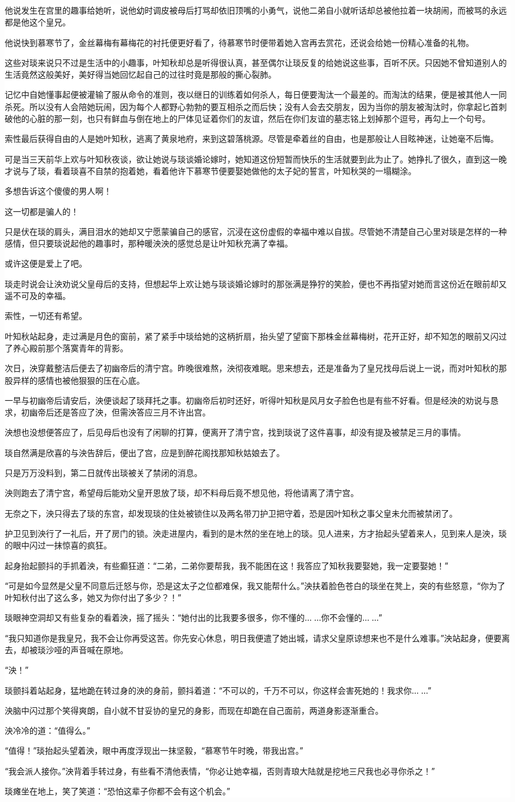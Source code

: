 他说发生在宫里的趣事给她听，说他幼时调皮被母后打骂却依旧顶嘴的小勇气，说他二弟自小就听话却总被他拉着一块胡闹，而被骂的永远都是他这个皇兄。

他说快到慕寒节了，金丝幕梅有幕梅花的衬托便更好看了，待慕寒节时便带着她入宫再去赏花，还说会给她一份精心准备的礼物。

这些对琰来说只不过是生活中的小趣事，叶知秋却总是听得很认真，甚至偶尔让琰反复的给她说这些事，百听不厌。只因她不曾知道别人的生活竟然这般美好，美好得当她回忆起自己的过往时竟是那般的撕心裂肺。

记忆中自她懂事起便被灌输了服从命令的准则，夜以继日的训练着如何杀人，每日便要淘汰一个最差的。而淘汰的结果，便是被其他人一同杀死。所以没有人会陪她玩闹，因为每个人都野心勃勃的要互相杀之而后快；没有人会去交朋友，因为当你的朋友被淘汰时，你拿起匕首刺破他的心脏的那一刻，也只有鲜血与倒在地上的尸体见证着你们的友谊，然后在你们友谊的墓志铭上划掉那个逗号，再勾上一个句号。

索性最后获得自由的人是她叶知秋，逃离了黄泉地府，来到这碧落桃源。尽管是牵着丝的自由，也是那般让人目眩神迷，让她毫不后悔。

可是当三天前华上欢与叶知秋夜谈，欲让她说与琰谈婚论嫁时，她知道这份短暂而快乐的生活就要到此为止了。她挣扎了很久，直到这一晚才说与了琰，看着琰喜不自禁的抱着她，看着他许下慕寒节便要娶她做他的太子妃的誓言，叶知秋哭的一塌糊涂。

多想告诉这个傻傻的男人啊！

这一切都是骗人的！

只是伏在琰的肩头，满目泪水的她却又宁愿蒙骗自己的感官，沉浸在这份虚假的幸福中难以自拔。尽管她不清楚自己心里对琰是怎样的一种感情，但只要琰说起他的趣事时，那种暖泱泱的感觉总是让叶知秋充满了幸福。

或许这便是爱上了吧。

琰走时说会让泱劝说父皇母后的支持，但想起华上欢让她与琰谈婚论嫁时的那张满是狰狞的笑脸，便也不再指望对她而言这份近在眼前却又遥不可及的幸福。

索性，一切还有希望。

叶知秋站起身，走过满是月色的窗前，紧了紧手中琰给她的这柄折扇，抬头望了望窗下那株金丝幕梅树，花开正好，却不知怎的眼前又闪过了养心殿前那个落寞青年的背影。

次日，泱穿戴整洁后便去了初幽帝后的清宁宫。昨晚很难熬，泱彻夜难眠。思来想去，还是准备为了皇兄找母后说上一说，而对叶知秋的那股异样的感情也被他狠狠的压在心底。

一早与初幽帝后请安后，泱便谈起了琰拜托之事。初幽帝后初时还好，听得叶知秋是风月女子脸色也是有些不好看。但是经泱的劝说与恳求，初幽帝后还是答应了泱，但需泱答应三月不许出宫。

泱想也没想便答应了，后见母后也没有了闲聊的打算，便离开了清宁宫，找到琰说了这件喜事，却没有提及被禁足三月的事情。

琰自然满是欣喜的与泱告辞后，便出了宫，应是到醉花阁找那知秋姑娘去了。

只是万万没料到，第二日就传出琰被关了禁闭的消息。

泱则跑去了清宁宫，希望母后能劝父皇开恩放了琰，却不料母后竟不想见他，将他请离了清宁宫。

无奈之下，泱只得去了琰的东宫，却发现琰的住处被锁住以及两名带刀护卫把守着，恐是因叶知秋之事父皇未允而被禁闭了。

护卫见到泱行了一礼后，开了房门的锁。泱走进屋内，看到的是木然的坐在地上的琰。见人进来，方才抬起头望着来人，见到来人是泱，琰的眼中闪过一抹惊喜的疯狂。

起身抬起颤抖的手抓着泱，有些癫狂道：“二弟，二弟你要帮我，我不能困在这！我答应了知秋我要娶她，我一定要娶她！”

“可是如今显然是父皇不同意后迁怒与你，恐是这太子之位都难保，我又能帮什么。”泱扶着脸色苍白的琰坐在凳上，突的有些怒意，“你为了叶知秋付出了这么多，她又为你付出了多少？！”

琰眼神空洞却又有些复杂的看着泱，摇了摇头：“她付出的比我要多很多，你不懂的… …你不会懂的… …”

“我只知道你是我皇兄，我不会让你再受这苦。你先安心休息，明日我便遣了她出城，请求父皇原谅想来也不是什么难事。”泱站起身，便要离去，却被琰沙哑的声音喊在原地。

“泱！”

琰颤抖着站起身，猛地跪在转过身的泱的身前，颤抖着道：“不可以的，千万不可以，你这样会害死她的！我求你… …”

泱脑中闪过那个笑得爽朗，自小就不甘妥协的皇兄的身影，而现在却跪在自己面前，两道身影逐渐重合。

泱冷冷的道：“值得么。”

“值得！”琰抬起头望着泱，眼中再度浮现出一抹坚毅，“慕寒节午时晚，带我出宫。”

“我会派人接你。”泱背着手转过身，有些看不清他表情，“你必让她幸福，否则青琅大陆就是挖地三尺我也必寻你杀之！”

琰瘫坐在地上，笑了笑道：“恐怕这辈子你都不会有这个机会。”
